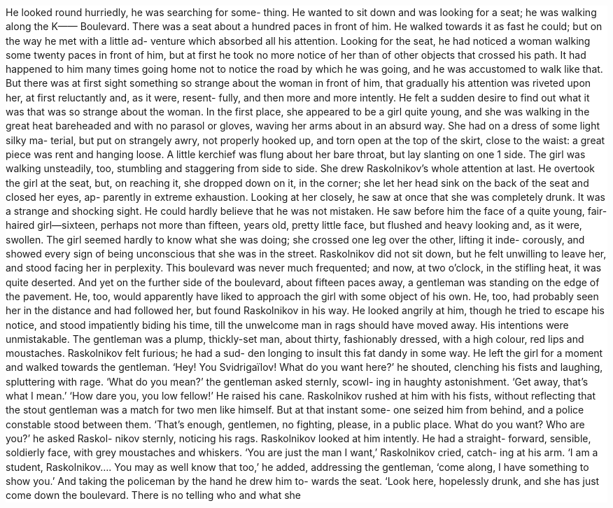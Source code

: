 He looked round hurriedly, he was searching for some- thing. He wanted to sit down and was looking for a seat; he was walking along the K—— Boulevard. There was a seat about a hundred paces in front of him. He walked towards it as fast he could; but on the way he met with a little ad- venture which absorbed all his attention. Looking for the seat, he had noticed a woman walking some twenty paces in front of him, but at first he took no more notice of her than of other objects that crossed his path. It had happened to him many times going home not to notice the road by which he was going, and he was accustomed to walk like that. But there was at first sight something so strange about the woman in front of him, that gradually his attention was riveted upon her, at first reluctantly and, as it were, resent- fully, and then more and more intently. He felt a sudden desire to find out what it was that was so strange about the woman. In the first place, she appeared to be a girl quite young, and she was walking in the great heat bareheaded and with no parasol or gloves, waving her arms about in an absurd way. She had on a dress of some light silky ma- terial, but put on strangely awry, not properly hooked up, and torn open at the top of the skirt, close to the waist: a great piece was rent and hanging loose. A little kerchief was flung about her bare throat, but lay slanting on one
1
side. The girl was walking unsteadily, too, stumbling and staggering from side to side. She drew Raskolnikov’s whole attention at last. He overtook the girl at the seat, but, on reaching it, she dropped down on it, in the corner; she let her head sink on the back of the seat and closed her eyes, ap- parently in extreme exhaustion. Looking at her closely, he saw at once that she was completely drunk. It was a strange and shocking sight. He could hardly believe that he was not mistaken. He saw before him the face of a quite young, fair- haired girl—sixteen, perhaps not more than fifteen, years old, pretty little face, but flushed and heavy looking and, as it were, swollen. The girl seemed hardly to know what she was doing; she crossed one leg over the other, lifting it inde- corously, and showed every sign of being unconscious that she was in the street.
Raskolnikov did not sit down, but he felt unwilling to leave her, and stood facing her in perplexity. This boulevard was never much frequented; and now, at two o’clock, in the stifling heat, it was quite deserted. And yet on the further side of the boulevard, about fifteen paces away, a gentleman was standing on the edge of the pavement. He, too, would apparently have liked to approach the girl with some object of his own. He, too, had probably seen her in the distance and had followed her, but found Raskolnikov in his way. He looked angrily at him, though he tried to escape his notice, and stood impatiently biding his time, till the unwelcome man in rags should have moved away. His intentions were unmistakable. The gentleman was a plump, thickly-set man, about thirty, fashionably dressed, with a high colour, red 
lips and moustaches. Raskolnikov felt furious; he had a sud- den longing to insult this fat dandy in some way. He left the girl for a moment and walked towards the gentleman.
‘Hey! You Svidrigaïlov! What do you want here?’ he shouted, clenching his fists and laughing, spluttering with rage.
‘What do you mean?’ the gentleman asked sternly, scowl-
ing in haughty astonishment.
‘Get away, that’s what I mean.’ ‘How dare you, you low fellow!’ He raised his cane. Raskolnikov rushed at him with his fists, without reflecting that the stout gentleman was a match for two men like himself. But at that instant some- one seized him from behind, and a police constable stood between them.
‘That’s enough, gentlemen, no fighting, please, in a public place. What do you want? Who are you?’ he asked Raskol- nikov sternly, noticing his rags.
Raskolnikov looked at him intently. He had a straight- forward, sensible, soldierly face, with grey moustaches and whiskers.
‘You are just the man I want,’ Raskolnikov cried, catch- ing at his arm. ‘I am a student, Raskolnikov…. You may as well know that too,’ he added, addressing the gentleman, ‘come along, I have something to show you.’
And taking the policeman by the hand he drew him to-
wards the seat.
‘Look here, hopelessly drunk, and she has just come down the boulevard. There is no telling who and what she 